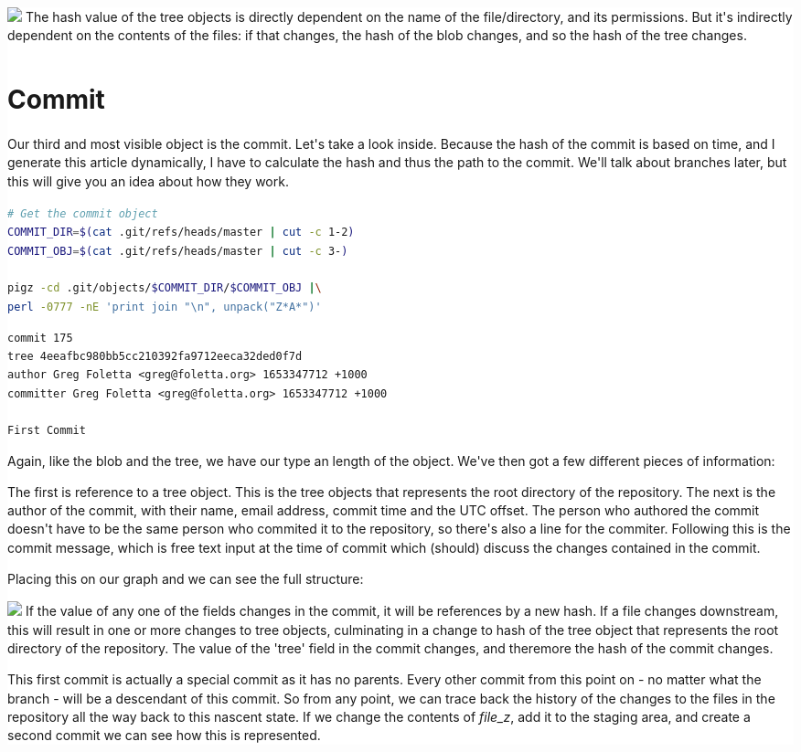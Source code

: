<img src="{{< blogdown/postref >}}index_files/figure-html/unnamed-chunk-16-1.png" width="672" />
The hash value of the tree objects is directly dependent on the name of the file/directory, and its permissions. But it's indirectly dependent on the contents of the files: if that changes, the hash of the blob changes, and so the hash of the tree changes.

# Commit

Our third and most visible object is the commit. Let's take a look inside. Because the hash of the commit is based on time, and I generate this article dynamically, I have to calculate the hash and thus the path to the commit. We'll talk about branches later, but this will give you an idea about how they work.


```zsh
# Get the commit object 
COMMIT_DIR=$(cat .git/refs/heads/master | cut -c 1-2)
COMMIT_OBJ=$(cat .git/refs/heads/master | cut -c 3-)

pigz -cd .git/objects/$COMMIT_DIR/$COMMIT_OBJ |\
perl -0777 -nE 'print join "\n", unpack("Z*A*")'
```

```
commit 175
tree 4eeafbc980bb5cc210392fa9712eeca32ded0f7d
author Greg Foletta <greg@foletta.org> 1653347712 +1000
committer Greg Foletta <greg@foletta.org> 1653347712 +1000

First Commit
```

Again, like the blob and the tree, we have our type an length of the object. We've then got a few different pieces of information:

The first is reference to a tree object. This is the tree objects that represents the root directory of the repository. The next is the author of the commit, with their name, email address, commit time and the UTC offset. The person who authored the commit doesn't have to be the same person who commited it to the repository, so there's also a line for the commiter. Following this is the commit message, which is free text input at the time of commit which (should) discuss the changes contained in the commit.

Placing this on our graph and we can see the full structure:

<img src="{{< blogdown/postref >}}index_files/figure-html/unnamed-chunk-18-1.png" width="672" />
If the value of any one of the fields changes in the commit, it will be references by a new hash. If a file changes downstream, this will result in one or more changes to tree objects, culminating in a change to hash of the tree object that represents the root directory of the repository. The value of the 'tree' field in the commit changes, and theremore the hash of the commit changes.

This first commit is actually a special commit as it has no parents. Every other commit from this point on - no matter what the branch - will be a descendant of this commit. So from any point, we can trace back the history of the changes to the files in the repository all the way back to this nascent state. If we change the contents of *file_z*, add it to the staging area, and create a second commit we can see how this is represented.
